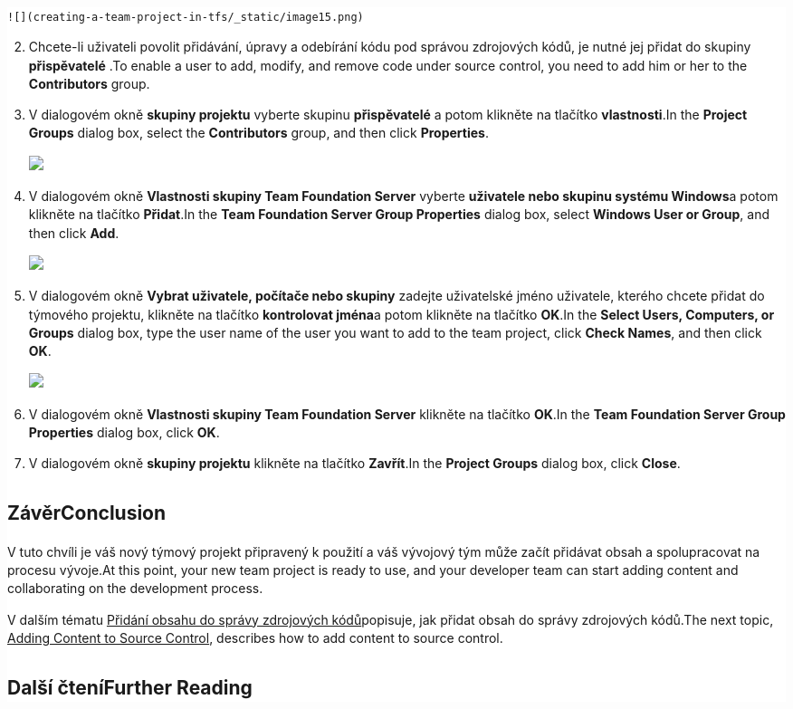     ![](creating-a-team-project-in-tfs/_static/image15.png)
2. <span data-ttu-id="6da87-195">Chcete-li uživateli povolit přidávání, úpravy a odebírání kódu pod správou zdrojových kódů, je nutné jej přidat do skupiny **přispěvatelé** .</span><span class="sxs-lookup"><span data-stu-id="6da87-195">To enable a user to add, modify, and remove code under source control, you need to add him or her to the **Contributors** group.</span></span>
3. <span data-ttu-id="6da87-196">V dialogovém okně **skupiny projektu** vyberte skupinu **přispěvatelé** a potom klikněte na tlačítko **vlastnosti**.</span><span class="sxs-lookup"><span data-stu-id="6da87-196">In the **Project Groups** dialog box, select the **Contributors** group, and then click **Properties**.</span></span>

    ![](creating-a-team-project-in-tfs/_static/image16.png)
4. <span data-ttu-id="6da87-197">V dialogovém okně **Vlastnosti skupiny Team Foundation Server** vyberte **uživatele nebo skupinu systému Windows**a potom klikněte na tlačítko **Přidat**.</span><span class="sxs-lookup"><span data-stu-id="6da87-197">In the **Team Foundation Server Group Properties** dialog box, select **Windows User or Group**, and then click **Add**.</span></span>

    ![](creating-a-team-project-in-tfs/_static/image17.png)
5. <span data-ttu-id="6da87-198">V dialogovém okně **Vybrat uživatele, počítače nebo skupiny** zadejte uživatelské jméno uživatele, kterého chcete přidat do týmového projektu, klikněte na tlačítko **kontrolovat jména**a potom klikněte na tlačítko **OK**.</span><span class="sxs-lookup"><span data-stu-id="6da87-198">In the **Select Users, Computers, or Groups** dialog box, type the user name of the user you want to add to the team project, click **Check Names**, and then click **OK**.</span></span>

    ![](creating-a-team-project-in-tfs/_static/image18.png)
6. <span data-ttu-id="6da87-199">V dialogovém okně **Vlastnosti skupiny Team Foundation Server** klikněte na tlačítko **OK**.</span><span class="sxs-lookup"><span data-stu-id="6da87-199">In the **Team Foundation Server Group Properties** dialog box, click **OK**.</span></span>
7. <span data-ttu-id="6da87-200">V dialogovém okně **skupiny projektu** klikněte na tlačítko **Zavřít**.</span><span class="sxs-lookup"><span data-stu-id="6da87-200">In the **Project Groups** dialog box, click **Close**.</span></span>

## <a name="conclusion"></a><span data-ttu-id="6da87-201">Závěr</span><span class="sxs-lookup"><span data-stu-id="6da87-201">Conclusion</span></span>

<span data-ttu-id="6da87-202">V tuto chvíli je váš nový týmový projekt připravený k použití a váš vývojový tým může začít přidávat obsah a spolupracovat na procesu vývoje.</span><span class="sxs-lookup"><span data-stu-id="6da87-202">At this point, your new team project is ready to use, and your developer team can start adding content and collaborating on the development process.</span></span>

<span data-ttu-id="6da87-203">V dalším tématu [Přidání obsahu do správy zdrojových kódů](adding-content-to-source-control.md)popisuje, jak přidat obsah do správy zdrojových kódů.</span><span class="sxs-lookup"><span data-stu-id="6da87-203">The next topic, [Adding Content to Source Control](adding-content-to-source-control.md), describes how to add content to source control.</span></span>

## <a name="further-reading"></a><span data-ttu-id="6da87-204">Další čtení</span><span class="sxs-lookup"><span data-stu-id="6da87-204">Further Reading</span></span>
